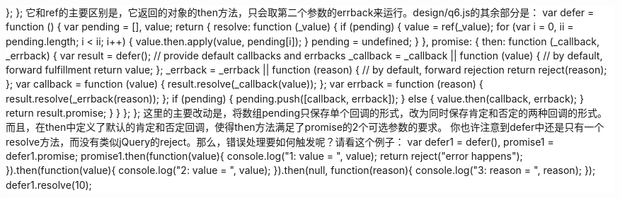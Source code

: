   };
};
它和ref的主要区别是，它返回的对象的then方法，只会取第二个参数的errback来运行。design/q6.js的其余部分是：
var defer = function () {
  var pending = [], value;
  return {
    resolve: function (_value) {
      if (pending) {
        value = ref(_value);
        for (var i = 0, ii = pending.length; i < ii; i++) {
          value.then.apply(value, pending[i]);
        }
        pending = undefined;
      }
    },
    promise: {
      then: function (_callback, _errback) {
        var result = defer();
        // provide default callbacks and errbacks
        _callback = _callback || function (value) {
          // by default, forward fulfillment
          return value;
        };
        _errback = _errback || function (reason) {
          // by default, forward rejection
          return reject(reason);
        };
        var callback = function (value) {
          result.resolve(_callback(value));
        };
        var errback = function (reason) {
          result.resolve(_errback(reason));
        };
        if (pending) {
          pending.push([callback, errback]);
        } else {
          value.then(callback, errback);
        }
        return result.promise;
      }
    }
  };
};
这里的主要改动是，将数组pending只保存单个回调的形式，改为同时保存肯定和否定的两种回调的形式。而且，在then中定义了默认的肯定和否定回调，使得then方法满足了promise的2个可选参数的要求。
你也许注意到defer中还是只有一个resolve方法，而没有类似jQuery的reject。那么，错误处理要如何触发呢？请看这个例子：
var defer1 = defer(),
promise1 = defer1.promise;
promise1.then(function(value){
  console.log("1: value = ", value);
  return reject("error happens"); 
}).then(function(value){
  console.log("2: value = ", value);
}).then(null, function(reason){
  console.log("3: reason = ", reason);
});
defer1.resolve(10);
 